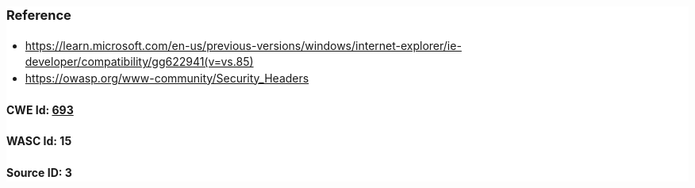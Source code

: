 ### Reference


* [ https://learn.microsoft.com/en-us/previous-versions/windows/internet-explorer/ie-developer/compatibility/gg622941(v=vs.85) ](https://learn.microsoft.com/en-us/previous-versions/windows/internet-explorer/ie-developer/compatibility/gg622941(v=vs.85))
* [ https://owasp.org/www-community/Security_Headers ](https://owasp.org/www-community/Security_Headers)


#### CWE Id: [ 693 ](https://cwe.mitre.org/data/definitions/693.html)


#### WASC Id: 15

#### Source ID: 3



